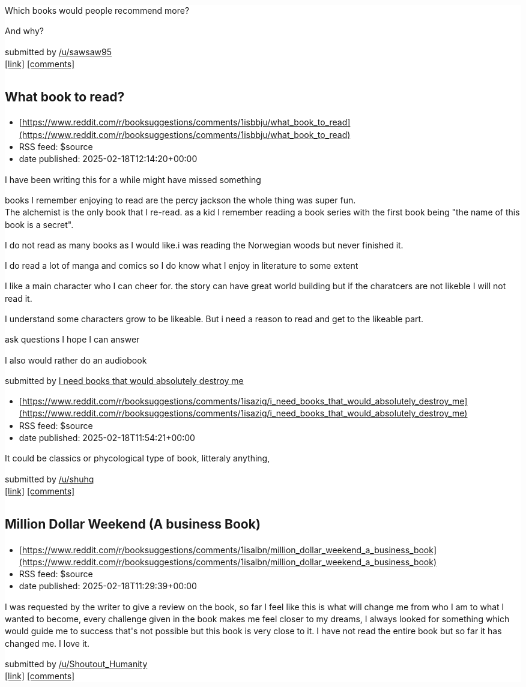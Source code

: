 <div class="md"><p>Which books would people recommend more?</p> <p>And why? </p> </div> &#32; submitted by &#32; <a href="https://www.reddit.com/user/sawsaw95"> /u/sawsaw95 </a> <br/> <span><a href="https://www.reddit.com/r/booksuggestions/comments/1isbg4k/any_readers_out_there_the_shadow_of_the_gods_or/">[link]</a></span> &#32; <span><a href="https://www.reddit.com/r/booksuggestions/comments/1isbg4k/any_readers_out_there_the_shadow_of_the_gods_or/">[comments]</a></span>

## What book to read?
 - [https://www.reddit.com/r/booksuggestions/comments/1isbbju/what_book_to_read](https://www.reddit.com/r/booksuggestions/comments/1isbbju/what_book_to_read)
 - RSS feed: $source
 - date published: 2025-02-18T12:14:20+00:00

<div class="md"><p>I have been writing this for a while might have missed something </p> <p>books I remember enjoying to read are the percy jackson the whole thing was super fun.<br/> The alchemist is the only book that I re-read. as a kid I remember reading a book series with the first book being &quot;the name of this book is a secret&quot;.</p> <p>I do not read as many books as I would like.i was reading the Norwegian woods but never finished it.</p> <p>I do read a lot of manga and comics so I do know what I enjoy in literature to some extent </p> <p>I like a main character who I can cheer for. the story can have great world building but if the charatcers are not likeble I will not read it.</p> <p>I understand some characters grow to be likeable. But i need a reason to read and get to the likeable part.</p> <p>ask questions I hope I can answer </p> <p>I also would rather do an audiobook</p> </div> &#32; submitted by &#32; <a href="https://www.reddit.co

## I need books that would absolutely destroy me
 - [https://www.reddit.com/r/booksuggestions/comments/1isazig/i_need_books_that_would_absolutely_destroy_me](https://www.reddit.com/r/booksuggestions/comments/1isazig/i_need_books_that_would_absolutely_destroy_me)
 - RSS feed: $source
 - date published: 2025-02-18T11:54:21+00:00

<div class="md"><p>It could be classics or phycological type of book, litteraly anything, </p> </div> &#32; submitted by &#32; <a href="https://www.reddit.com/user/shuhq"> /u/shuhq </a> <br/> <span><a href="https://www.reddit.com/r/booksuggestions/comments/1isazig/i_need_books_that_would_absolutely_destroy_me/">[link]</a></span> &#32; <span><a href="https://www.reddit.com/r/booksuggestions/comments/1isazig/i_need_books_that_would_absolutely_destroy_me/">[comments]</a></span>

## Million Dollar Weekend (A business Book)
 - [https://www.reddit.com/r/booksuggestions/comments/1isalbn/million_dollar_weekend_a_business_book](https://www.reddit.com/r/booksuggestions/comments/1isalbn/million_dollar_weekend_a_business_book)
 - RSS feed: $source
 - date published: 2025-02-18T11:29:39+00:00

<div class="md"><p>I was requested by the writer to give a review on the book, so far I feel like this is what will change me from who I am to what I wanted to become, every challenge given in the book makes me feel closer to my dreams, I always looked for something which would guide me to success that&#39;s not possible but this book is very close to it. I have not read the entire book but so far it has changed me. I love it.</p> </div> &#32; submitted by &#32; <a href="https://www.reddit.com/user/Shoutout_Humanity"> /u/Shoutout_Humanity </a> <br/> <span><a href="https://www.reddit.com/r/booksuggestions/comments/1isalbn/million_dollar_weekend_a_business_book/">[link]</a></span> &#32; <span><a href="https://www.reddit.com/r/booksuggestions/comments/1isalbn/million_dollar_weekend_a_business_book/">[comments]</a></span>
